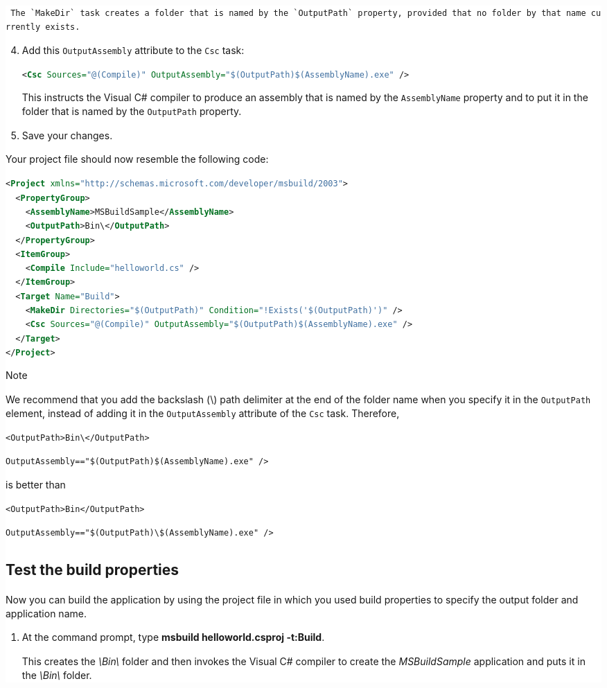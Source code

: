      The `MakeDir` task creates a folder that is named by the `OutputPath` property, provided that no folder by that name currently exists.

4. Add this `OutputAssembly` attribute to the `Csc` task:

    ```xml
    <Csc Sources="@(Compile)" OutputAssembly="$(OutputPath)$(AssemblyName).exe" />
    ```

     This instructs the Visual C# compiler to produce an assembly that is named by the `AssemblyName` property and to put it in the folder that is named by the `OutputPath` property.

5. Save your changes.

Your project file should now resemble the following code:

```xml
<Project xmlns="http://schemas.microsoft.com/developer/msbuild/2003">
  <PropertyGroup>
    <AssemblyName>MSBuildSample</AssemblyName>
    <OutputPath>Bin\</OutputPath>
  </PropertyGroup>
  <ItemGroup>
    <Compile Include="helloworld.cs" />
  </ItemGroup>
  <Target Name="Build">
    <MakeDir Directories="$(OutputPath)" Condition="!Exists('$(OutputPath)')" />
    <Csc Sources="@(Compile)" OutputAssembly="$(OutputPath)$(AssemblyName).exe" />
  </Target>
</Project>
```

> [!NOTE]
> We recommend that you add the backslash (\\) path delimiter at the end of the folder name when you specify it in the `OutputPath` element, instead of adding it in the `OutputAssembly` attribute of the `Csc` task. Therefore,
>
> `<OutputPath>Bin\</OutputPath>`
>
> `OutputAssembly=="$(OutputPath)$(AssemblyName).exe" />`
>
> is better than
>
> `<OutputPath>Bin</OutputPath>`
>
> `OutputAssembly=="$(OutputPath)\$(AssemblyName).exe" />`

## Test the build properties
 Now you can build the application by using the project file in which you used build properties to specify the output folder and application name.

1. At the command prompt, type **msbuild helloworld.csproj -t:Build**.

     This creates the *\Bin\\* folder and then invokes the Visual C# compiler to create the *MSBuildSample* application and puts it in the *\Bin\\* folder.

